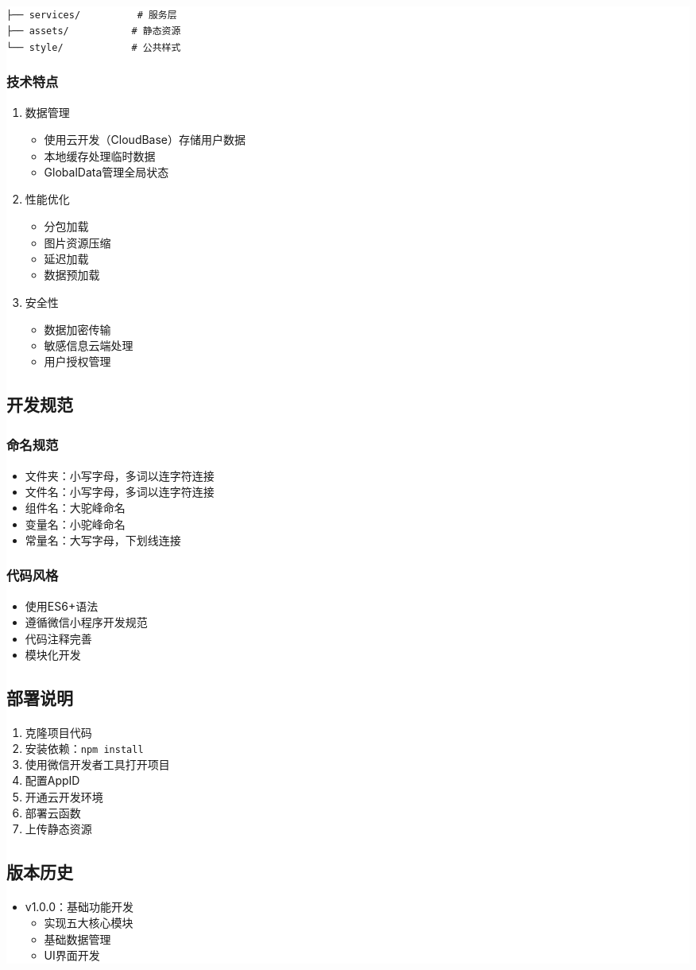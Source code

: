 ```
├── services/          # 服务层
├── assets/           # 静态资源
└── style/            # 公共样式
```

### 技术特点
1. 数据管理
   - 使用云开发（CloudBase）存储用户数据
   - 本地缓存处理临时数据
   - GlobalData管理全局状态

2. 性能优化
   - 分包加载
   - 图片资源压缩
   - 延迟加载
   - 数据预加载

3. 安全性
   - 数据加密传输
   - 敏感信息云端处理
   - 用户授权管理

## 开发规范

### 命名规范
- 文件夹：小写字母，多词以连字符连接
- 文件名：小写字母，多词以连字符连接
- 组件名：大驼峰命名
- 变量名：小驼峰命名
- 常量名：大写字母，下划线连接

### 代码风格
- 使用ES6+语法
- 遵循微信小程序开发规范
- 代码注释完善
- 模块化开发

## 部署说明
1. 克隆项目代码
2. 安装依赖：`npm install`
3. 使用微信开发者工具打开项目
4. 配置AppID
5. 开通云开发环境
6. 部署云函数
7. 上传静态资源

## 版本历史
- v1.0.0：基础功能开发
  - 实现五大核心模块
  - 基础数据管理
  - UI界面开发
